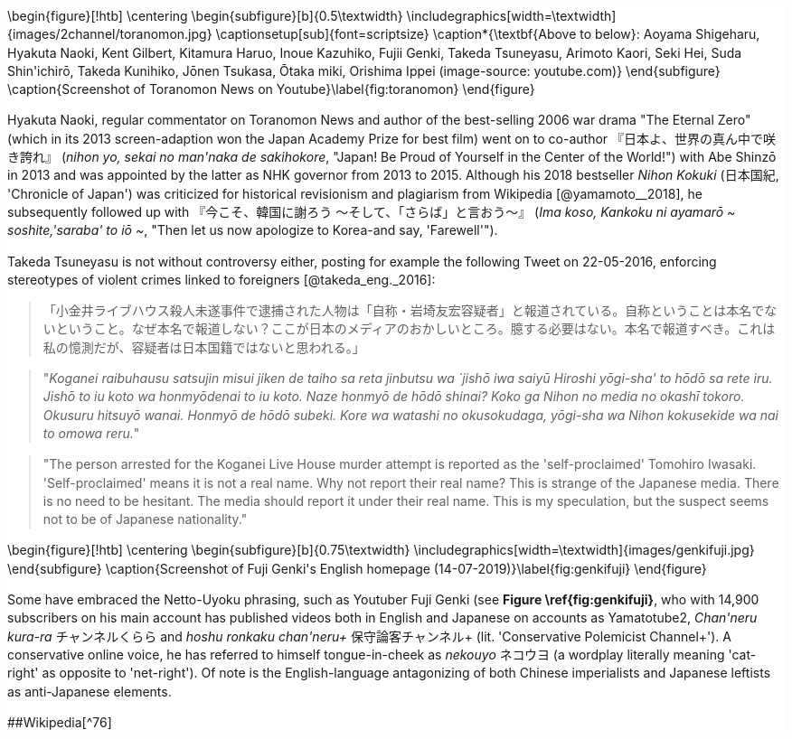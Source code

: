 \begin{figure}[!htb]
 \centering
 \begin{subfigure}[b]{0.5\textwidth}
  \includegraphics[width=\textwidth]{images/2channel/toranomon.jpg} 
  \captionsetup[sub]{font=scriptsize}
  \caption*{\textbf{Above to below}: Aoyama Shigeharu, Hyakuta Naoki, Kent Gilbert, Kitamura Haruo, Inoue Kazuhiko, Fujii Genki, Takeda Tsuneyasu, Arimoto Kaori, Seki Hei, Suda Shin'ichirō, Takeda Kunihiko, Jōnen Tsukasa, Ōtaka miki, Orishima Ippei (image-source: youtube.com)}
 \end{subfigure}
 \caption{Screenshot of Toranomon News on Youtube}\label{fig:toranomon}
\end{figure}

Hyakuta Naoki, regular commentator on Toranomon News and author of the best-selling 2006 war drama "The Eternal Zero" (which in its 2013 screen-adaption won the Japan Academy Prize for best film) went on to co-author 『日本よ、世界の真ん中で咲き誇れ』 (*nihon yo, sekai no man'naka de sakihokore*, "Japan! Be Proud of Yourself in the Center of the World!") with Abe Shinzō in 2013 and was appointed by the latter as NHK governor from 2013 to 2015. Although his 2018 bestseller *Nihon Kokuki* (日本国紀, 'Chronicle of Japan') was criticized for historical revisionism and plagiarism from Wikipedia [@yamamoto__2018], he subsequently followed up with 『今こそ、韓国に謝ろう ～そして、「さらば」と言おう～』 (*Ima koso, Kankoku ni ayamarō ~ soshite,'saraba' to iō ~*, "Then let us now apologize to Korea-and say, 'Farewell'").

Takeda Tsuneyasu is not without controversy either, posting for example the following Tweet on 22-05-2016, enforcing stereotypes of violent crimes linked to foreigners [@takeda_eng._2016]:

>「小金井ライブハウス殺人未遂事件で逮捕された人物は「自称・岩埼友宏容疑者」と報道されている。自称ということは本名でないということ。なぜ本名で報道しない？ここが日本のメディアのおかしいところ。臆する必要はない。本名で報道すべき。これは私の憶測だが、容疑者は日本国籍ではないと思われる。」

>"*Koganei raibuhausu satsujin misui jiken de taiho sa reta jinbutsu wa `jishō iwa saiyū Hiroshi yōgi-sha' to hōdō sa rete iru. Jishō to iu koto wa honmyōdenai to iu koto. Naze honmyō de hōdō shinai? Koko ga Nihon no media no okashī tokoro. Okusuru hitsuyō wanai. Honmyō de hōdō subeki. Kore wa watashi no okusokudaga, yōgi-sha wa Nihon kokusekide wa nai to omowa reru.*"

>"The person arrested for the Koganei Live House murder attempt is reported as the 'self-proclaimed' Tomohiro Iwasaki. 'Self-proclaimed' means it is not a real name. Why not report their real name? This is strange of the Japanese media. There is no need to be hesitant. The media should report it under their real name. This is my speculation, but the suspect seems not to be of Japanese nationality."

\begin{figure}[!htb]
 \centering
 \begin{subfigure}[b]{0.75\textwidth}
  \includegraphics[width=\textwidth]{images/genkifuji.jpg}
 \end{subfigure}
 \caption{Screenshot of Fuji Genki's English homepage (14-07-2019)}\label{fig:genkifuji}
\end{figure}

Some have embraced the Netto-Uyoku phrasing, such as Youtuber Fuji Genki (see **Figure \ref{fig:genkifuji}**, who with 14,900 subscribers on his main account has published videos both in English and Japanese on accounts as Yamatotube2, *Chan'neru kura-ra* チャンネルくらら and *hoshu ronkaku chan'neru+* 保守論客チャンネル+ (lit. 'Conservative Polemicist Channel+'). A conservative online voice, he has referred to himself tongue-in-cheek as *nekouyo* ネコウヨ (a wordplay literally meaning 'cat-right' as opposite to 'net-right'). Of note is the English-language antagonizing of both Chinese imperialists and Japanese leftists as anti-Japanese elements.

##Wikipedia[^76]
